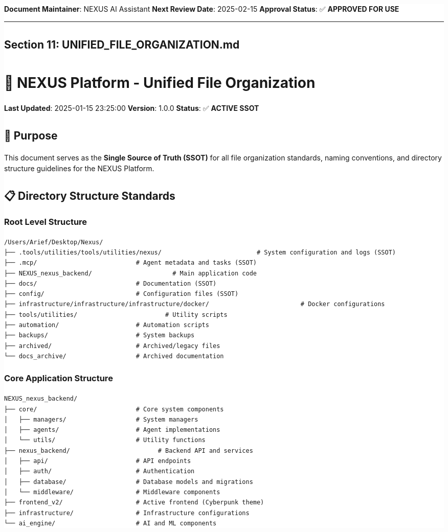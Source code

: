 
**Document Maintainer**: NEXUS AI Assistant
**Next Review Date**: 2025-02-15
**Approval Status**: ✅ **APPROVED FOR USE**

---

## Section 11: UNIFIED_FILE_ORGANIZATION.md

# 📁 NEXUS Platform - Unified File Organization

**Last Updated**: 2025-01-15 23:25:00
**Version**: 1.0.0
**Status**: ✅ **ACTIVE SSOT**

## 🎯 **Purpose**

This document serves as the **Single Source of Truth (SSOT)** for all file organization standards, naming conventions, and directory structure guidelines for the NEXUS Platform.

## 📋 **Directory Structure Standards**

### **Root Level Structure**

```
/Users/Arief/Desktop/Nexus/
├── .tools/utilities/tools/utilities/nexus/                          # System configuration and logs (SSOT)
├── .mcp/                           # Agent metadata and tasks (SSOT)
├── NEXUS_nexus_backend/                      # Main application code
├── docs/                           # Documentation (SSOT)
├── config/                         # Configuration files (SSOT)
├── infrastructure/infrastructure/infrastructure/docker/                         # Docker configurations
├── tools/utilities/                        # Utility scripts
├── automation/                     # Automation scripts
├── backups/                        # System backups
├── archived/                       # Archived/legacy files
└── docs_archive/                   # Archived documentation
```

### **Core Application Structure**

```
NEXUS_nexus_backend/
├── core/                           # Core system components
│   ├── managers/                   # System managers
│   ├── agents/                     # Agent implementations
│   └── utils/                      # Utility functions
├── nexus_backend/                        # Backend API and services
│   ├── api/                        # API endpoints
│   ├── auth/                       # Authentication
│   ├── database/                   # Database models and migrations
│   └── middleware/                 # Middleware components
├── frontend_v2/                    # Active frontend (Cyberpunk theme)
├── infrastructure/                 # Infrastructure configurations
└── ai_engine/                      # AI and ML components
```
